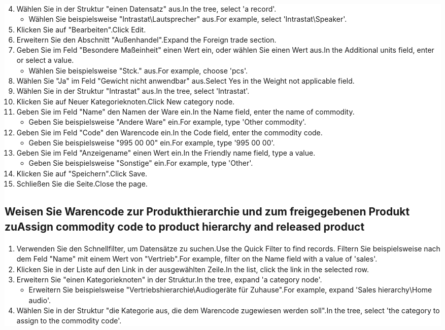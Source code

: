 4. <span data-ttu-id="de6c6-110">Wählen Sie in der Struktur "einen Datensatz" aus.</span><span class="sxs-lookup"><span data-stu-id="de6c6-110">In the tree, select 'a record'.</span></span>
    * <span data-ttu-id="de6c6-111">Wählen Sie beispielsweise "Intrastat\Lautsprecher" aus.</span><span class="sxs-lookup"><span data-stu-id="de6c6-111">For example, select 'Intrastat\Speaker'.</span></span>  
5. <span data-ttu-id="de6c6-112">Klicken Sie auf "Bearbeiten".</span><span class="sxs-lookup"><span data-stu-id="de6c6-112">Click Edit.</span></span>
6. <span data-ttu-id="de6c6-113">Erweitern Sie den Abschnitt "Außenhandel".</span><span class="sxs-lookup"><span data-stu-id="de6c6-113">Expand the Foreign trade section.</span></span>
7. <span data-ttu-id="de6c6-114">Geben Sie im Feld "Besondere Maßeinheit" einen Wert ein, oder wählen Sie einen Wert aus.</span><span class="sxs-lookup"><span data-stu-id="de6c6-114">In the Additional units field, enter or select a value.</span></span>
    * <span data-ttu-id="de6c6-115">Wählen Sie beispielsweise "Stck." aus.</span><span class="sxs-lookup"><span data-stu-id="de6c6-115">For example, choose 'pcs'.</span></span>  
8. <span data-ttu-id="de6c6-116">Wählen Sie "Ja" im Feld "Gewicht nicht anwendbar" aus.</span><span class="sxs-lookup"><span data-stu-id="de6c6-116">Select Yes in the Weight not applicable field.</span></span>
9. <span data-ttu-id="de6c6-117">Wählen Sie in der Struktur "Intrastat" aus.</span><span class="sxs-lookup"><span data-stu-id="de6c6-117">In the tree, select 'Intrastat'.</span></span>
10. <span data-ttu-id="de6c6-118">Klicken Sie auf Neuer Kategorieknoten.</span><span class="sxs-lookup"><span data-stu-id="de6c6-118">Click New category node.</span></span>
11. <span data-ttu-id="de6c6-119">Geben Sie im Feld "Name" den Namen der Ware ein.</span><span class="sxs-lookup"><span data-stu-id="de6c6-119">In the Name field, enter the name of commodity.</span></span>
    * <span data-ttu-id="de6c6-120">Geben Sie beispielsweise "Andere Ware" ein.</span><span class="sxs-lookup"><span data-stu-id="de6c6-120">For example, type 'Other commodity'.</span></span>  
12. <span data-ttu-id="de6c6-121">Geben Sie im Feld "Code" den Warencode ein.</span><span class="sxs-lookup"><span data-stu-id="de6c6-121">In the Code field, enter the commodity code.</span></span>
    * <span data-ttu-id="de6c6-122">Geben Sie beispielsweise "995 00 00" ein.</span><span class="sxs-lookup"><span data-stu-id="de6c6-122">For example, type '995 00 00'.</span></span>  
13. <span data-ttu-id="de6c6-123">Geben Sie im Feld "Anzeigename" einen Wert ein.</span><span class="sxs-lookup"><span data-stu-id="de6c6-123">In the Friendly name field, type a value.</span></span>
    * <span data-ttu-id="de6c6-124">Geben Sie beispielsweise "Sonstige" ein.</span><span class="sxs-lookup"><span data-stu-id="de6c6-124">For example, type 'Other'.</span></span>  
14. <span data-ttu-id="de6c6-125">Klicken Sie auf "Speichern".</span><span class="sxs-lookup"><span data-stu-id="de6c6-125">Click Save.</span></span>
15. <span data-ttu-id="de6c6-126">Schließen Sie die Seite.</span><span class="sxs-lookup"><span data-stu-id="de6c6-126">Close the page.</span></span>

## <a name="assign-commodity-code-to-product-hierarchy-and-released-product"></a><span data-ttu-id="de6c6-127">Weisen Sie Warencode zur Produkthierarchie und zum freigegebenen Produkt zu</span><span class="sxs-lookup"><span data-stu-id="de6c6-127">Assign commodity code to product hierarchy and released product</span></span>
1. <span data-ttu-id="de6c6-128">Verwenden Sie den Schnellfilter, um Datensätze zu suchen.</span><span class="sxs-lookup"><span data-stu-id="de6c6-128">Use the Quick Filter to find records.</span></span> <span data-ttu-id="de6c6-129">Filtern Sie beispielsweise nach dem Feld "Name" mit einem Wert von "Vertrieb".</span><span class="sxs-lookup"><span data-stu-id="de6c6-129">For example, filter on the Name field with a value of 'sales'.</span></span>
2. <span data-ttu-id="de6c6-130">Klicken Sie in der Liste auf den Link in der ausgewählten Zeile.</span><span class="sxs-lookup"><span data-stu-id="de6c6-130">In the list, click the link in the selected row.</span></span>
3. <span data-ttu-id="de6c6-131">Erweitern Sie "einen Kategorieknoten" in der Struktur.</span><span class="sxs-lookup"><span data-stu-id="de6c6-131">In the tree, expand 'a category node'.</span></span>
    * <span data-ttu-id="de6c6-132">Erweitern Sie beispielsweise "Vertriebshierarchie\Audiogeräte für Zuhause".</span><span class="sxs-lookup"><span data-stu-id="de6c6-132">For example, expand 'Sales hierarchy\Home audio'.</span></span>  
4. <span data-ttu-id="de6c6-133">Wählen Sie in der Struktur "die Kategorie aus, die dem Warencode zugewiesen werden soll".</span><span class="sxs-lookup"><span data-stu-id="de6c6-133">In the tree, select 'the category to assign to the commodity code'.</span></span>